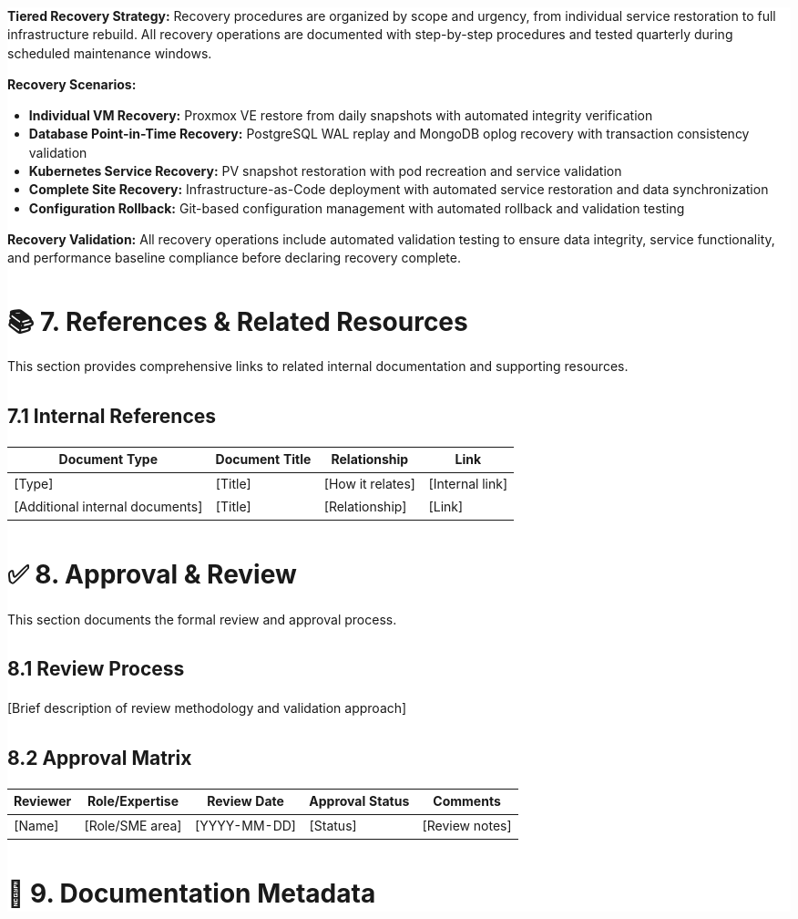 **Tiered Recovery Strategy:** Recovery procedures are organized by scope and urgency, from individual service restoration to full infrastructure rebuild. All recovery operations are documented with step-by-step procedures and tested quarterly during scheduled maintenance windows.

**Recovery Scenarios:**

- **Individual VM Recovery:** Proxmox VE restore from daily snapshots with automated integrity verification
- **Database Point-in-Time Recovery:** PostgreSQL WAL replay and MongoDB oplog recovery with transaction consistency validation  
- **Kubernetes Service Recovery:** PV snapshot restoration with pod recreation and service validation
- **Complete Site Recovery:** Infrastructure-as-Code deployment with automated service restoration and data synchronization
- **Configuration Rollback:** Git-based configuration management with automated rollback and validation testing

**Recovery Validation:** All recovery operations include automated validation testing to ensure data integrity, service functionality, and performance baseline compliance before declaring recovery complete.

# 📚 **7. References & Related Resources**

This section provides comprehensive links to related internal documentation and supporting resources.

## **7.1 Internal References**

| **Document Type** | **Document Title** | **Relationship** | **Link** |
|-------------------|-------------------|------------------|----------|
| [Type] | [Title] | [How it relates] | [Internal link] |
| [Additional internal documents] | [Title] | [Relationship] | [Link] |

# ✅ **8. Approval & Review**

This section documents the formal review and approval process.

## **8.1 Review Process**

[Brief description of review methodology and validation approach]

## **8.2 Approval Matrix**

| **Reviewer** | **Role/Expertise** | **Review Date** | **Approval Status** | **Comments** |
|-------------|-------------------|----------------|-------------------|--------------|
| [Name] | [Role/SME area] | [YYYY-MM-DD] | [Status] | [Review notes] |

# 📜 **9. Documentation Metadata**
